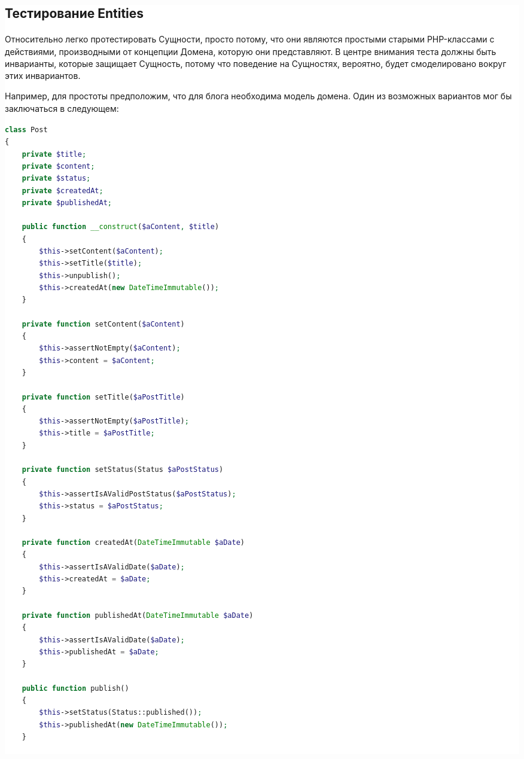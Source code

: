 

## Тестирование Entities

Относительно легко протестировать Сущности, просто потому, что они являются простыми старыми PHP-классами с действиями, производными от концепции Домена, которую они представляют. В центре внимания теста должны быть инварианты, которые защищает Сущность, потому что поведение на Сущностях, вероятно, будет смоделировано вокруг этих инвариантов.

Например, для простоты предположим, что для блога необходима модель домена. Один из возможных вариантов мог бы заключаться в следующем:

```php
class Post
{
    private $title;
    private $content;
    private $status;
    private $createdAt;
    private $publishedAt;
    
    public function __construct($aContent, $title)
    {
        $this->setContent($aContent);
        $this->setTitle($title);
        $this->unpublish();
        $this->createdAt(new DateTimeImmutable());
    }
    
    private function setContent($aContent)
    {
        $this->assertNotEmpty($aContent);
        $this->content = $aContent;
    }
    
    private function setTitle($aPostTitle)
    {
        $this->assertNotEmpty($aPostTitle);
        $this->title = $aPostTitle;
    }
    
    private function setStatus(Status $aPostStatus)
    {
        $this->assertIsAValidPostStatus($aPostStatus);
        $this->status = $aPostStatus;
    }
    
    private function createdAt(DateTimeImmutable $aDate)
    {
        $this->assertIsAValidDate($aDate);
        $this->createdAt = $aDate;
    }
    
    private function publishedAt(DateTimeImmutable $aDate)
    {
        $this->assertIsAValidDate($aDate);
        $this->publishedAt = $aDate;
    }
    
    public function publish()
    {
        $this->setStatus(Status::published());
        $this->publishedAt(new DateTimeImmutable());
    }
    
```